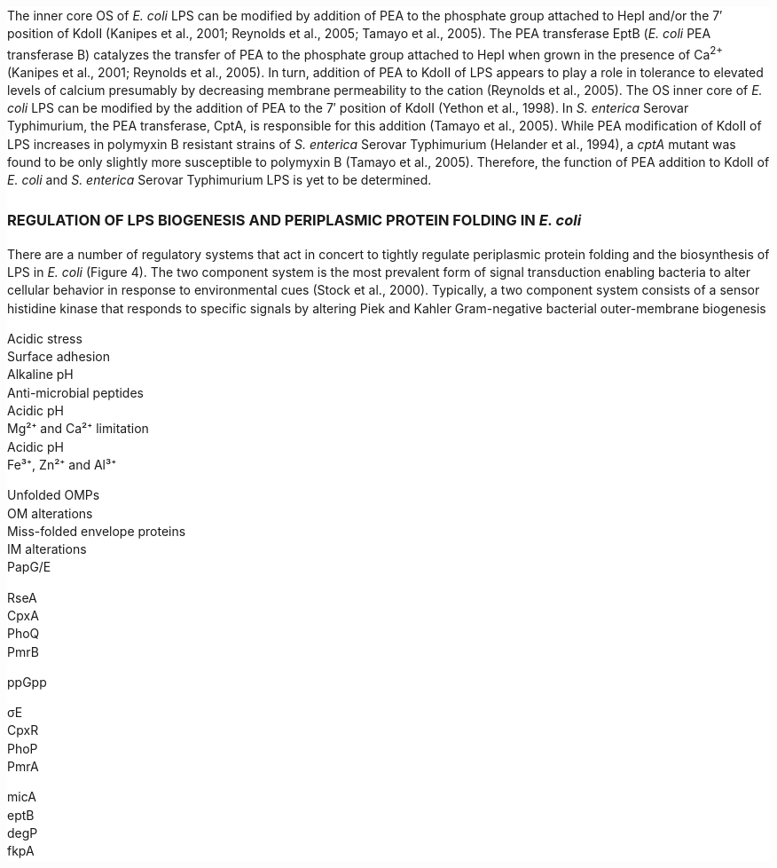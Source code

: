 The inner core OS of *E. coli* LPS can be modified by addition of PEA to the phosphate group attached to HepI and/or the 7′ position of KdoII (Kanipes et al., 2001; Reynolds et al., 2005; Tamayo et al., 2005). The PEA transferase EptB (*E. coli* PEA transferase B) catalyzes the transfer of PEA to the phosphate group attached to HepI when grown in the presence of Ca<sup>2+</sup> (Kanipes et al., 2001; Reynolds et al., 2005). In turn, addition of PEA to KdoII of LPS appears to play a role in tolerance to elevated levels of calcium presumably by decreasing membrane permeability to the cation (Reynolds et al., 2005). The OS inner core of *E. coli* LPS can be modified by the addition of PEA to the 7′ position of KdoII (Yethon et al., 1998). In *S. enterica* Serovar Typhimurium, the PEA transferase, CptA, is responsible for this addition (Tamayo et al., 2005). While PEA modification of KdoII of LPS increases in polymyxin B resistant strains of *S. enterica* Serovar Typhimurium (Helander et al., 1994), a *cptA* mutant was found to be only slightly more susceptible to polymyxin B (Tamayo et al., 2005). Therefore, the function of PEA addition to KdoII of *E. coli* and *S. enterica* Serovar Typhimurium LPS is yet to be determined.

### REGULATION OF LPS BIOGENESIS AND PERIPLASMIC PROTEIN FOLDING IN *E. coli*

There are a number of regulatory systems that act in concert to tightly regulate periplasmic protein folding and the biosynthesis of LPS in *E. coli* (Figure 4). The two component system is the most prevalent form of signal transduction enabling bacteria to alter cellular behavior in response to environmental cues (Stock et al., 2000). Typically, a two component system consists of a sensor histidine kinase that responds to specific signals by altering
Piek and Kahler                                                                                             Gram-negative bacterial outer-membrane biogenesis

Acidic stress  
Surface adhesion  
Alkaline pH  
Anti-microbial peptides  
Acidic pH  
Mg²⁺ and Ca²⁺ limitation  
Acidic pH  
Fe³⁺, Zn²⁺ and Al³⁺  

Unfolded OMPs  
OM alterations  
Miss-folded envelope proteins  
IM alterations  
PapG/E  

RseA  
CpxA  
PhoQ  
PmrB  

ppGpp  

σE  
CpxR  
PhoP  
PmrA  

micA  
eptB  
degP  
fkpA  
